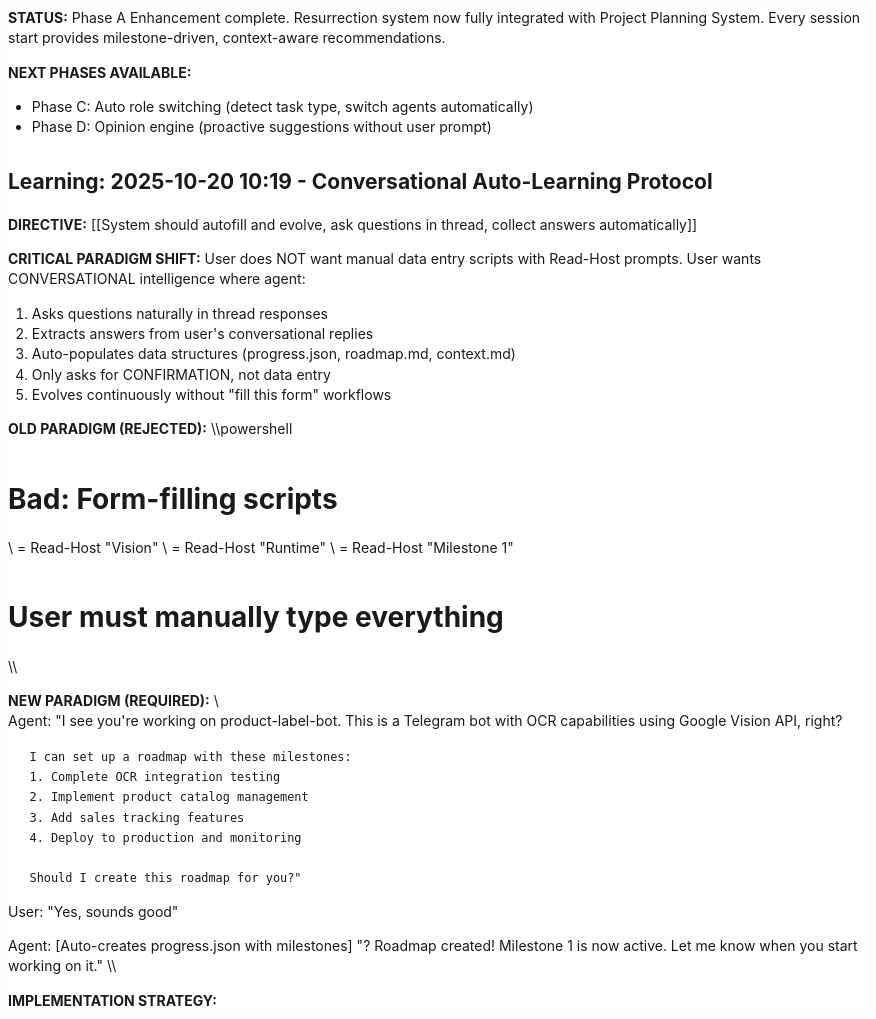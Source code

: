 **STATUS:** Phase A Enhancement complete. Resurrection system now fully integrated with Project Planning System. Every session start provides milestone-driven, context-aware recommendations.

**NEXT PHASES AVAILABLE:**
- Phase C: Auto role switching (detect task type, switch agents automatically)
- Phase D: Opinion engine (proactive suggestions without user prompt)

## Learning: 2025-10-20 10:19 - Conversational Auto-Learning Protocol
**DIRECTIVE:** [[System should autofill and evolve, ask questions in thread, collect answers automatically]]

**CRITICAL PARADIGM SHIFT:**
User does NOT want manual data entry scripts with Read-Host prompts.
User wants CONVERSATIONAL intelligence where agent:
1. Asks questions naturally in thread responses
2. Extracts answers from user's conversational replies
3. Auto-populates data structures (progress.json, roadmap.md, context.md)
4. Only asks for CONFIRMATION, not data entry
5. Evolves continuously without "fill this form" workflows

**OLD PARADIGM (REJECTED):**
\\\powershell
# Bad: Form-filling scripts
\ = Read-Host "Vision"
\ = Read-Host "Runtime"
\ = Read-Host "Milestone 1"
# User must manually type everything
\\\

**NEW PARADIGM (REQUIRED):**
\\\
Agent: "I see you're working on product-label-bot. This is a Telegram bot 
       with OCR capabilities using Google Vision API, right? 
       
       I can set up a roadmap with these milestones:
       1. Complete OCR integration testing
       2. Implement product catalog management
       3. Add sales tracking features
       4. Deploy to production and monitoring
       
       Should I create this roadmap for you?"

User: "Yes, sounds good"

Agent: [Auto-creates progress.json with milestones]
       "? Roadmap created! Milestone 1 is now active.
        Let me know when you start working on it."
\\\

**IMPLEMENTATION STRATEGY:**
